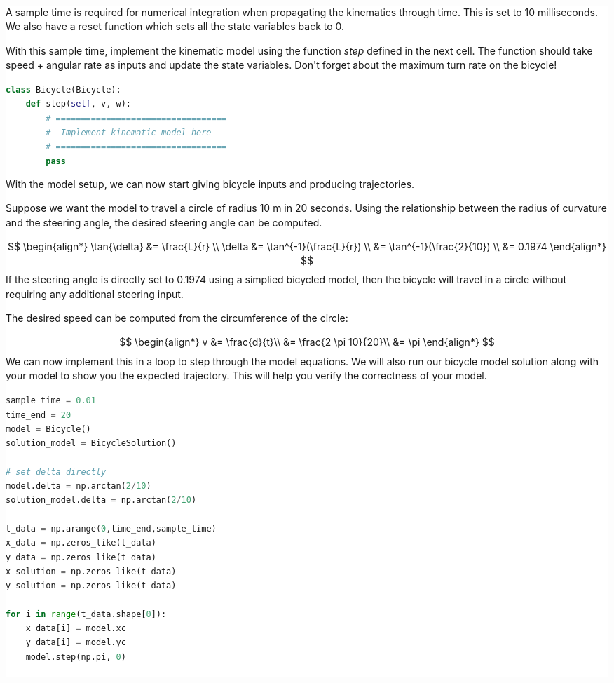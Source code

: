 A sample time is required for numerical integration when propagating the kinematics through time. This is set to 10 milliseconds. We also have a reset function which sets all the state variables back to 0. 

With this sample time, implement the kinematic model using the function $\textit{step}$ defined in the next cell. The function should take speed + angular rate as inputs and update the state variables. Don't forget about the maximum turn rate on the bicycle!


```python
class Bicycle(Bicycle):
    def step(self, v, w):
        # ==================================
        #  Implement kinematic model here
        # ==================================
        pass
```

With the model setup, we can now start giving bicycle inputs and producing trajectories. 

Suppose we want the model to travel a circle of radius 10 m in 20 seconds. Using the relationship between the radius of curvature and the steering angle, the desired steering angle can be computed.

$$
\begin{align*}
    \tan{\delta} &= \frac{L}{r} \\
    \delta &= \tan^{-1}(\frac{L}{r}) \\
           &= \tan^{-1}(\frac{2}{10}) \\
           &= 0.1974
\end{align*}
$$
If the steering angle is directly set to 0.1974 using a simplied bicycled model, then the bicycle will travel in a circle without requiring any additional steering input. 

The desired speed can be computed from the circumference of the circle:

$$
\begin{align*}
    v &= \frac{d}{t}\\
     &= \frac{2 \pi 10}{20}\\
     &= \pi
\end{align*}
$$
We can now implement this in a loop to step through the model equations. We will also run our bicycle model solution along with your model to show you the expected trajectory. This will help you verify the correctness of your model.


```python
sample_time = 0.01
time_end = 20
model = Bicycle()
solution_model = BicycleSolution()

# set delta directly
model.delta = np.arctan(2/10)
solution_model.delta = np.arctan(2/10)

t_data = np.arange(0,time_end,sample_time)
x_data = np.zeros_like(t_data)
y_data = np.zeros_like(t_data)
x_solution = np.zeros_like(t_data)
y_solution = np.zeros_like(t_data)

for i in range(t_data.shape[0]):
    x_data[i] = model.xc
    y_data[i] = model.yc
    model.step(np.pi, 0)
    
```